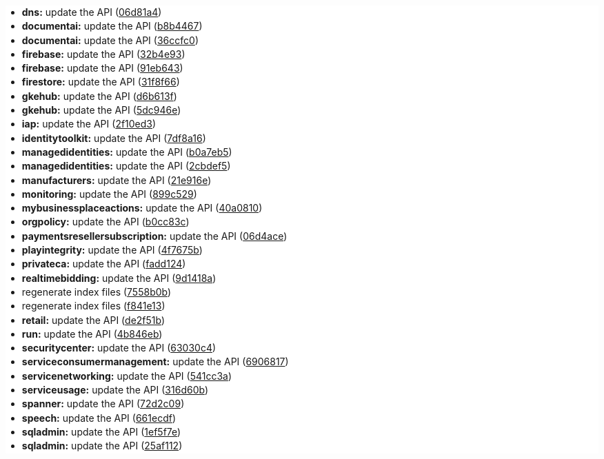 * **dns:** update the API ([06d81a4](https://github.com/googleapis/google-api-nodejs-client/commit/06d81a49a8627a8a09c49208e6be7bb6c1052049))
* **documentai:** update the API ([b8b4467](https://github.com/googleapis/google-api-nodejs-client/commit/b8b4467d17aeed94886f325952db0972ec406dcc))
* **documentai:** update the API ([36ccfc0](https://github.com/googleapis/google-api-nodejs-client/commit/36ccfc083a7b74251aac925f701a9b5694b61e06))
* **firebase:** update the API ([32b4e93](https://github.com/googleapis/google-api-nodejs-client/commit/32b4e93362461e945e9edf0673b5cc0b05bd7b88))
* **firebase:** update the API ([91eb643](https://github.com/googleapis/google-api-nodejs-client/commit/91eb643ad26d0345df425be4215ffb331cf9c0f9))
* **firestore:** update the API ([31f8f66](https://github.com/googleapis/google-api-nodejs-client/commit/31f8f66b24c008b3ff6418a0d2920e02e3a20659))
* **gkehub:** update the API ([d6b613f](https://github.com/googleapis/google-api-nodejs-client/commit/d6b613f5386b08f1f109f52b7c844c5258f78e34))
* **gkehub:** update the API ([5dc946e](https://github.com/googleapis/google-api-nodejs-client/commit/5dc946eadd0bbc5b052adc54c9fe2637ccb5620c))
* **iap:** update the API ([2f10ed3](https://github.com/googleapis/google-api-nodejs-client/commit/2f10ed3287430d38f2d61620c67315e3aaf6e5f5))
* **identitytoolkit:** update the API ([7df8a16](https://github.com/googleapis/google-api-nodejs-client/commit/7df8a16fa35d0ab832eb64731af60656176514d7))
* **managedidentities:** update the API ([b0a7eb5](https://github.com/googleapis/google-api-nodejs-client/commit/b0a7eb51c92faa2d882de53ce0e674036b7b283a))
* **managedidentities:** update the API ([2cbdef5](https://github.com/googleapis/google-api-nodejs-client/commit/2cbdef535551f91484743d2bd51f5daa6141f84a))
* **manufacturers:** update the API ([21e916e](https://github.com/googleapis/google-api-nodejs-client/commit/21e916e3f402faadc34cd4a63a08c0f1ca3f3664))
* **monitoring:** update the API ([899c529](https://github.com/googleapis/google-api-nodejs-client/commit/899c52941492078a4ce9175c82364177cbaefbaf))
* **mybusinessplaceactions:** update the API ([40a0810](https://github.com/googleapis/google-api-nodejs-client/commit/40a0810e1bfaf351782486f2d69915f982000882))
* **orgpolicy:** update the API ([b0cc83c](https://github.com/googleapis/google-api-nodejs-client/commit/b0cc83c674586a479352fa558eca522fa0ed31c7))
* **paymentsresellersubscription:** update the API ([06d4ace](https://github.com/googleapis/google-api-nodejs-client/commit/06d4ace38780edf580bbf19b3eaf718bcd1a248f))
* **playintegrity:** update the API ([4f7675b](https://github.com/googleapis/google-api-nodejs-client/commit/4f7675bc784495fac79bfc4b6e51626003068cc9))
* **privateca:** update the API ([fadd124](https://github.com/googleapis/google-api-nodejs-client/commit/fadd1247bd53016b6300af94c59ca2a38ea49a84))
* **realtimebidding:** update the API ([9d1418a](https://github.com/googleapis/google-api-nodejs-client/commit/9d1418a9d412aef30ec5d7c0717c62f92c4c130f))
* regenerate index files ([7558b0b](https://github.com/googleapis/google-api-nodejs-client/commit/7558b0bf975ea42326338901beb7f90566c27f4b))
* regenerate index files ([f841e13](https://github.com/googleapis/google-api-nodejs-client/commit/f841e1353cb8868a4503662a5fb2136b1b2b06b0))
* **retail:** update the API ([de2f51b](https://github.com/googleapis/google-api-nodejs-client/commit/de2f51b55428a5eb17a98cbe52742d48e65ae22b))
* **run:** update the API ([4b846eb](https://github.com/googleapis/google-api-nodejs-client/commit/4b846ebb6d84418c3bdb5d3b021b5bd7ceee294f))
* **securitycenter:** update the API ([63030c4](https://github.com/googleapis/google-api-nodejs-client/commit/63030c45892e27b16ad7c75d4dd5bafb93796a29))
* **serviceconsumermanagement:** update the API ([6906817](https://github.com/googleapis/google-api-nodejs-client/commit/69068171ba8a8c093ef0406a5b583a7797fa8c56))
* **servicenetworking:** update the API ([541cc3a](https://github.com/googleapis/google-api-nodejs-client/commit/541cc3a7f65368541a3f578aabb55b19be14c555))
* **serviceusage:** update the API ([316d60b](https://github.com/googleapis/google-api-nodejs-client/commit/316d60b8263870867724c9bfe26a8376e1932e02))
* **spanner:** update the API ([72d2c09](https://github.com/googleapis/google-api-nodejs-client/commit/72d2c09f475a472143e6b63b02d6584b1b4eb823))
* **speech:** update the API ([661ecdf](https://github.com/googleapis/google-api-nodejs-client/commit/661ecdf3dc9d9ac44459fa2baedbf538dc5e7e79))
* **sqladmin:** update the API ([1ef5f7e](https://github.com/googleapis/google-api-nodejs-client/commit/1ef5f7eb384293fe846ba43e1cd44ee6e3e8f254))
* **sqladmin:** update the API ([25af112](https://github.com/googleapis/google-api-nodejs-client/commit/25af112f8450b69e8511f47a5c63586e4d54432a))
